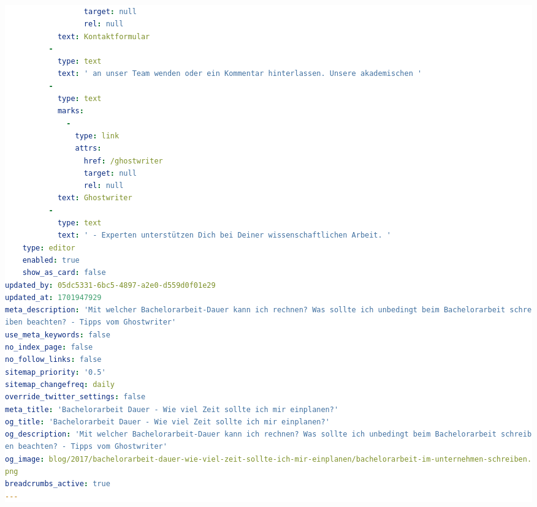 ```yaml
                  target: null
                  rel: null
            text: Kontaktformular
          -
            type: text
            text: ' an unser Team wenden oder ein Kommentar hinterlassen. Unsere akademischen '
          -
            type: text
            marks:
              -
                type: link
                attrs:
                  href: /ghostwriter
                  target: null
                  rel: null
            text: Ghostwriter
          -
            type: text
            text: ' - Experten unterstützen Dich bei Deiner wissenschaftlichen Arbeit. '
    type: editor
    enabled: true
    show_as_card: false
updated_by: 05dc5331-6bc5-4897-a2e0-d559d0f01e29
updated_at: 1701947929
meta_description: 'Mit welcher Bachelorarbeit-Dauer kann ich rechnen? Was sollte ich unbedingt beim Bachelorarbeit schreiben beachten? - Tipps vom Ghostwriter'
use_meta_keywords: false
no_index_page: false
no_follow_links: false
sitemap_priority: '0.5'
sitemap_changefreq: daily
override_twitter_settings: false
meta_title: 'Bachelorarbeit Dauer - Wie viel Zeit sollte ich mir einplanen?'
og_title: 'Bachelorarbeit Dauer - Wie viel Zeit sollte ich mir einplanen?'
og_description: 'Mit welcher Bachelorarbeit-Dauer kann ich rechnen? Was sollte ich unbedingt beim Bachelorarbeit schreiben beachten? - Tipps vom Ghostwriter'
og_image: blog/2017/bachelorarbeit-dauer-wie-viel-zeit-sollte-ich-mir-einplanen/bachelorarbeit-im-unternehmen-schreiben.png
breadcrumbs_active: true
---
```

